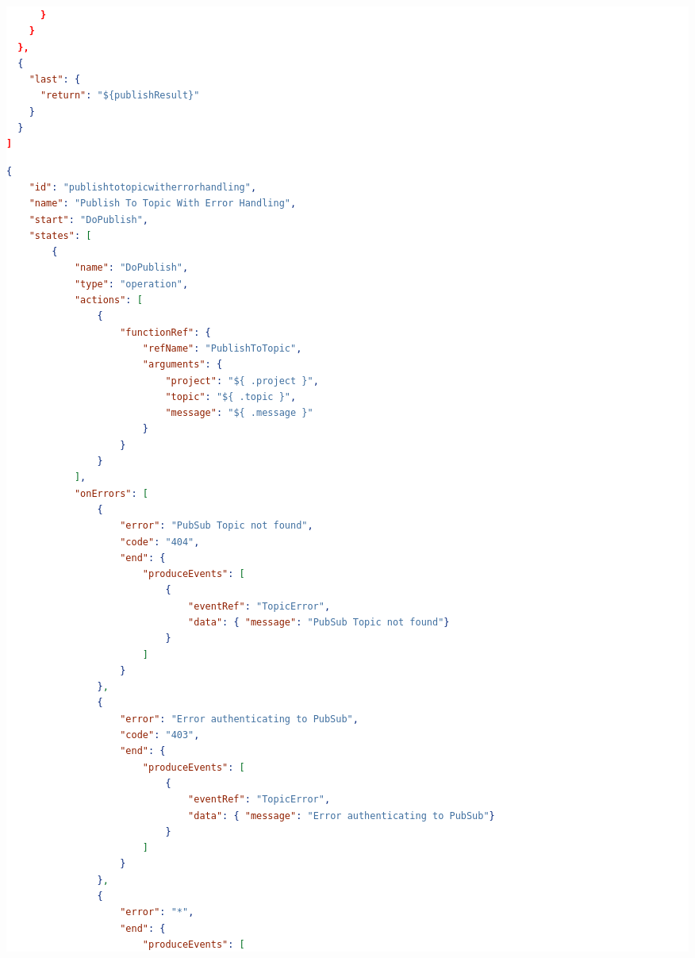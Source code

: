 ```json
      }
    }
  },
  {
    "last": {
      "return": "${publishResult}"
    }
  }
]
```

</td>
<td valign="top">

```json
{
    "id": "publishtotopicwitherrorhandling",
    "name": "Publish To Topic With Error Handling",
    "start": "DoPublish",
    "states": [
        {
            "name": "DoPublish",
            "type": "operation",
            "actions": [
                {
                    "functionRef": {
                        "refName": "PublishToTopic",
                        "arguments": {
                            "project": "${ .project }",
                            "topic": "${ .topic }",
                            "message": "${ .message }"
                        }
                    }
                }
            ],
            "onErrors": [
                {
                    "error": "PubSub Topic not found",
                    "code": "404",
                    "end": {
                        "produceEvents": [
                            {
                                "eventRef": "TopicError",
                                "data": { "message": "PubSub Topic not found"}
                            }
                        ]
                    }
                },
                {
                    "error": "Error authenticating to PubSub",
                    "code": "403",
                    "end": {
                        "produceEvents": [
                            {
                                "eventRef": "TopicError",
                                "data": { "message": "Error authenticating to PubSub"}
                            }
                        ]
                    }
                },
                {
                    "error": "*",
                    "end": {
                        "produceEvents": [
```